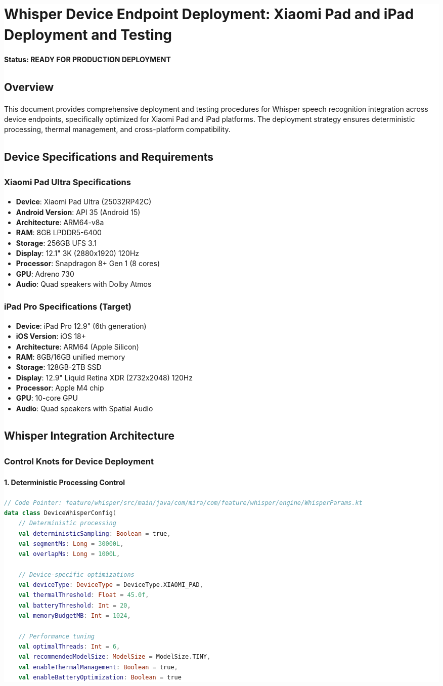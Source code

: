 # Whisper Device Endpoint Deployment: Xiaomi Pad and iPad Deployment and Testing

**Status: READY FOR PRODUCTION DEPLOYMENT**

## Overview

This document provides comprehensive deployment and testing procedures for Whisper speech recognition integration across device endpoints, specifically optimized for Xiaomi Pad and iPad platforms. The deployment strategy ensures deterministic processing, thermal management, and cross-platform compatibility.

## Device Specifications and Requirements

### Xiaomi Pad Ultra Specifications
- **Device**: Xiaomi Pad Ultra (25032RP42C)
- **Android Version**: API 35 (Android 15)
- **Architecture**: ARM64-v8a
- **RAM**: 8GB LPDDR5-6400
- **Storage**: 256GB UFS 3.1
- **Display**: 12.1" 3K (2880x1920) 120Hz
- **Processor**: Snapdragon 8+ Gen 1 (8 cores)
- **GPU**: Adreno 730
- **Audio**: Quad speakers with Dolby Atmos

### iPad Pro Specifications (Target)
- **Device**: iPad Pro 12.9" (6th generation)
- **iOS Version**: iOS 18+
- **Architecture**: ARM64 (Apple Silicon)
- **RAM**: 8GB/16GB unified memory
- **Storage**: 128GB-2TB SSD
- **Display**: 12.9" Liquid Retina XDR (2732x2048) 120Hz
- **Processor**: Apple M4 chip
- **GPU**: 10-core GPU
- **Audio**: Quad speakers with Spatial Audio

## Whisper Integration Architecture

### Control Knots for Device Deployment

#### 1. Deterministic Processing Control
```kotlin
// Code Pointer: feature/whisper/src/main/java/com/mira/com/feature/whisper/engine/WhisperParams.kt
data class DeviceWhisperConfig(
    // Deterministic processing
    val deterministicSampling: Boolean = true,
    val segmentMs: Long = 30000L,
    val overlapMs: Long = 1000L,
    
    // Device-specific optimizations
    val deviceType: DeviceType = DeviceType.XIAOMI_PAD,
    val thermalThreshold: Float = 45.0f,
    val batteryThreshold: Int = 20,
    val memoryBudgetMB: Int = 1024,
    
    // Performance tuning
    val optimalThreads: Int = 6,
    val recommendedModelSize: ModelSize = ModelSize.TINY,
    val enableThermalManagement: Boolean = true,
    val enableBatteryOptimization: Boolean = true
```